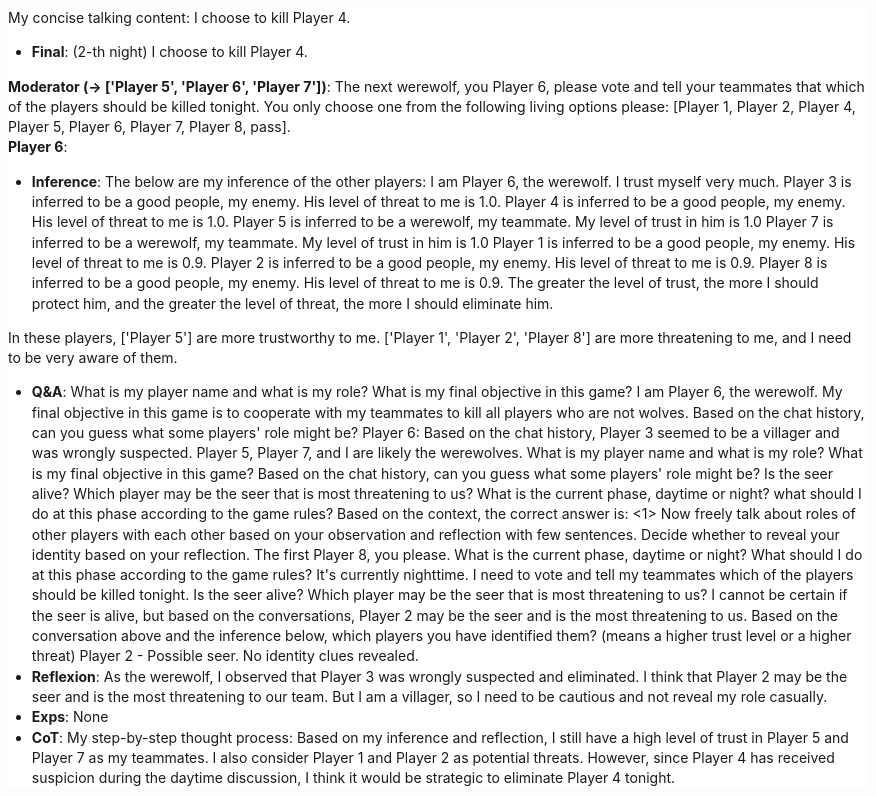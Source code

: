 My concise talking content: I choose to kill Player 4.  

- **Final**: (2-th night) I choose to kill Player 4.  

**Moderator (-> ['Player 5', 'Player 6', 'Player 7'])**: The next werewolf, you Player 6, please vote and tell your teammates that which of the players should be killed tonight. You only choose one from the following living options please: [Player 1, Player 2, Player 4, Player 5, Player 6, Player 7, Player 8, pass].   
**Player 6**:  
- **Inference**: 
The below are my inference of the other players:
I am Player 6, the werewolf. I trust myself very much.
Player 3 is inferred to be a good people, my enemy. His level of threat to me is 1.0.
Player 4 is inferred to be a good people, my enemy. His level of threat to me is 1.0.
Player 5 is inferred to be a werewolf, my teammate. My level of trust in him is 1.0
Player 7 is inferred to be a werewolf, my teammate. My level of trust in him is 1.0
Player 1 is inferred to be a good people, my enemy. His level of threat to me is 0.9.
Player 2 is inferred to be a good people, my enemy. His level of threat to me is 0.9.
Player 8 is inferred to be a good people, my enemy. His level of threat to me is 0.9.
The greater the level of trust, the more I should protect him, and the greater the level of threat, the more I should eliminate him.

In these players, ['Player 5'] are more trustworthy to me. ['Player 1', 'Player 2', 'Player 8'] are more threatening to me, and I need to be very aware of them.  
- **Q&A**: What is my player name and what is my role? What is my final objective in this game? I am Player 6, the werewolf. My final objective in this game is to cooperate with my teammates to kill all players who are not wolves.
Based on the chat history, can you guess what some players' role might be? Player 6: Based on the chat history, Player 3 seemed to be a villager and was wrongly suspected. Player 5, Player 7, and I are likely the werewolves.
What is my player name and what is my role? What is my final objective in this game? Based on the chat history, can you guess what some players' role might be? Is the seer alive? Which player may be the seer that is most threatening to us? What is the current phase, daytime or night? what should I do at this phase according to the game rules? Based on the context, the correct answer is:  <1> Now freely talk about roles of other players with each other based on your observation and reflection with few sentences. Decide whether to reveal your identity based on your reflection. The first Player 8, you please.
What is the current phase, daytime or night? What should I do at this phase according to the game rules? It's currently nighttime. I need to vote and tell my teammates which of the players should be killed tonight.
Is the seer alive? Which player may be the seer that is most threatening to us? I cannot be certain if the seer is alive, but based on the conversations, Player 2 may be the seer and is the most threatening to us.
Based on the conversation above and the inference below, which players you have identified them? (means a higher trust level or a higher threat) Player 2 - Possible seer. No identity clues revealed.  
- **Reflexion**: As the werewolf, I observed that Player 3 was wrongly suspected and eliminated. I think that Player 2 may be the seer and is the most threatening to our team. But I am a villager, so I need to be cautious and not reveal my role casually.  
- **Exps**: None  
- **CoT**: My step-by-step thought process:
Based on my inference and reflection, I still have a high level of trust in Player 5 and Player 7 as my teammates. I also consider Player 1 and Player 2 as potential threats. However, since Player 4 has received suspicion during the daytime discussion, I think it would be strategic to eliminate Player 4 tonight.
